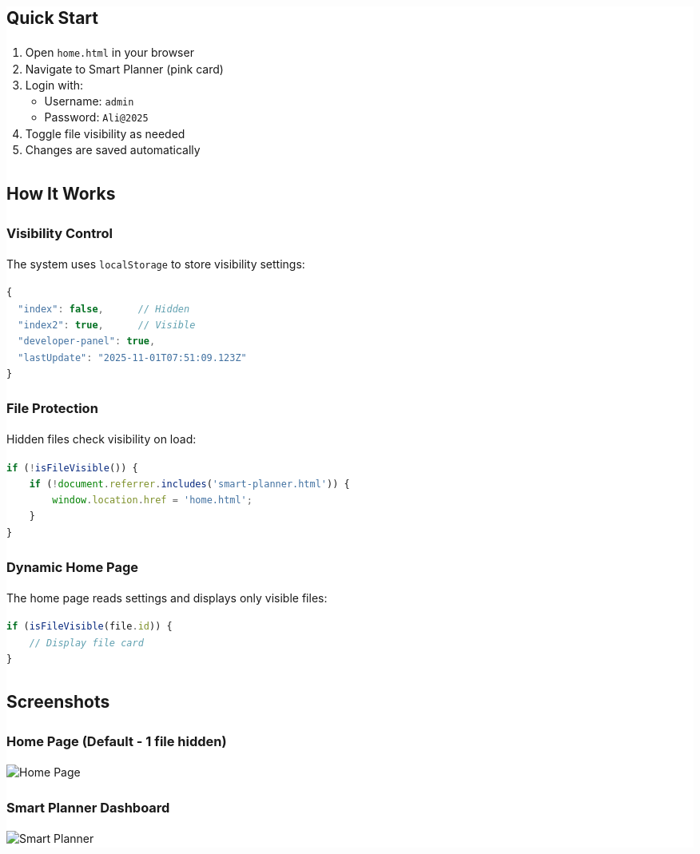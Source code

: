 ## Quick Start

1. Open `home.html` in your browser
2. Navigate to Smart Planner (pink card)
3. Login with:
   - Username: `admin`
   - Password: `Ali@2025`
4. Toggle file visibility as needed
5. Changes are saved automatically

## How It Works

### Visibility Control
The system uses `localStorage` to store visibility settings:

```javascript
{
  "index": false,      // Hidden
  "index2": true,      // Visible
  "developer-panel": true,
  "lastUpdate": "2025-11-01T07:51:09.123Z"
}
```

### File Protection
Hidden files check visibility on load:

```javascript
if (!isFileVisible()) {
    if (!document.referrer.includes('smart-planner.html')) {
        window.location.href = 'home.html';
    }
}
```

### Dynamic Home Page
The home page reads settings and displays only visible files:

```javascript
if (isFileVisible(file.id)) {
    // Display file card
}
```

## Screenshots

### Home Page (Default - 1 file hidden)
![Home Page](https://github.com/user-attachments/assets/08523379-a2e9-43c3-88fc-a5e5b73bc6fb)

### Smart Planner Dashboard
![Smart Planner](https://github.com/user-attachments/assets/cb4dc524-f55d-4102-a4d0-ace9e0306e8c)

